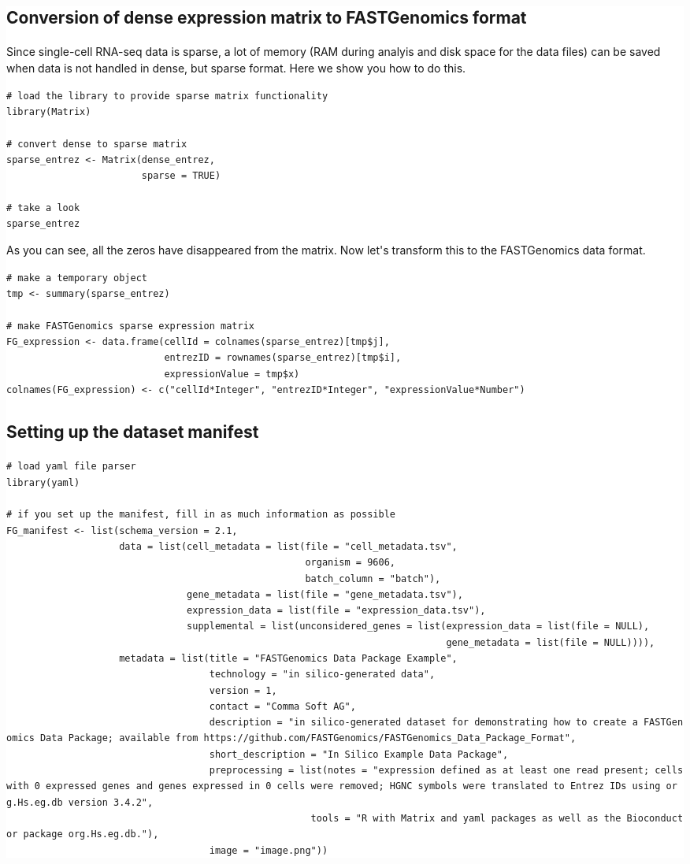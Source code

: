 ## Conversion of dense expression matrix to FASTGenomics format
Since single-cell RNA-seq data is sparse, a lot of memory (RAM during analyis
and disk space for the data files) can be saved when data is not handled in
dense, but sparse format. Here we show you how to do this.

```
# load the library to provide sparse matrix functionality
library(Matrix)

# convert dense to sparse matrix
sparse_entrez <- Matrix(dense_entrez,
                        sparse = TRUE)

# take a look
sparse_entrez
```

As you can see, all the zeros have disappeared from the matrix. Now let's
transform this to the FASTGenomics data format.

```
# make a temporary object
tmp <- summary(sparse_entrez)

# make FASTGenomics sparse expression matrix
FG_expression <- data.frame(cellId = colnames(sparse_entrez)[tmp$j],
                            entrezID = rownames(sparse_entrez)[tmp$i],
						    expressionValue = tmp$x)
colnames(FG_expression) <- c("cellId*Integer", "entrezID*Integer", "expressionValue*Number")
```

## Setting up the dataset manifest

```
# load yaml file parser
library(yaml)

# if you set up the manifest, fill in as much information as possible
FG_manifest <- list(schema_version = 2.1,
                    data = list(cell_metadata = list(file = "cell_metadata.tsv",
                                                     organism = 9606,
                                                     batch_column = "batch"),
                                gene_metadata = list(file = "gene_metadata.tsv"),
                                expression_data = list(file = "expression_data.tsv"),
                                supplemental = list(unconsidered_genes = list(expression_data = list(file = NULL),
                                                                              gene_metadata = list(file = NULL)))),
                    metadata = list(title = "FASTGenomics Data Package Example",
                                    technology = "in silico-generated data",
                                    version = 1,
                                    contact = "Comma Soft AG",
                                    description = "in silico-generated dataset for demonstrating how to create a FASTGenomics Data Package; available from https://github.com/FASTGenomics/FASTGenomics_Data_Package_Format",
                                    short_description = "In Silico Example Data Package",
                                    preprocessing = list(notes = "expression defined as at least one read present; cells with 0 expressed genes and genes expressed in 0 cells were removed; HGNC symbols were translated to Entrez IDs using org.Hs.eg.db version 3.4.2",
                                                      tools = "R with Matrix and yaml packages as well as the Bioconductor package org.Hs.eg.db."),
                                    image = "image.png"))
```
